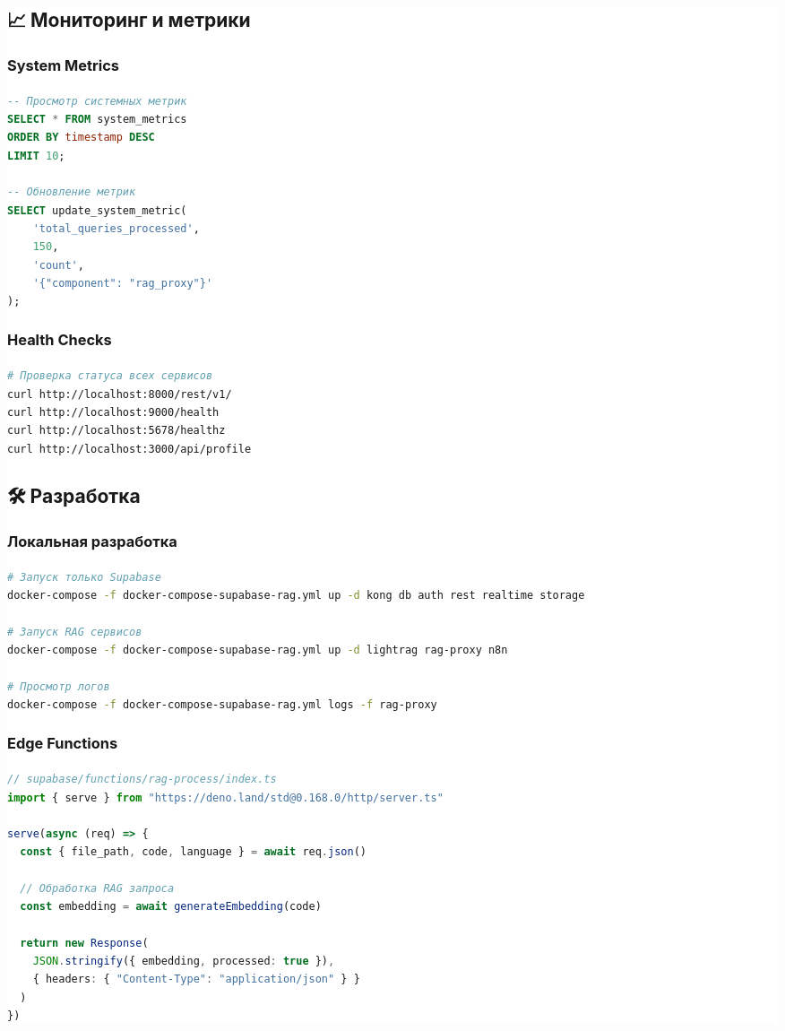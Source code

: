 ## 📈 Мониторинг и метрики

### System Metrics

```sql
-- Просмотр системных метрик
SELECT * FROM system_metrics 
ORDER BY timestamp DESC 
LIMIT 10;

-- Обновление метрик
SELECT update_system_metric(
    'total_queries_processed',
    150,
    'count',
    '{"component": "rag_proxy"}'
);
```

### Health Checks

```bash
# Проверка статуса всех сервисов
curl http://localhost:8000/rest/v1/
curl http://localhost:9000/health
curl http://localhost:5678/healthz
curl http://localhost:3000/api/profile
```

## 🛠️ Разработка

### Локальная разработка

```bash
# Запуск только Supabase
docker-compose -f docker-compose-supabase-rag.yml up -d kong db auth rest realtime storage

# Запуск RAG сервисов
docker-compose -f docker-compose-supabase-rag.yml up -d lightrag rag-proxy n8n

# Просмотр логов
docker-compose -f docker-compose-supabase-rag.yml logs -f rag-proxy
```

### Edge Functions

```typescript
// supabase/functions/rag-process/index.ts
import { serve } from "https://deno.land/std@0.168.0/http/server.ts"

serve(async (req) => {
  const { file_path, code, language } = await req.json()
  
  // Обработка RAG запроса
  const embedding = await generateEmbedding(code)
  
  return new Response(
    JSON.stringify({ embedding, processed: true }),
    { headers: { "Content-Type": "application/json" } }
  )
})
```
